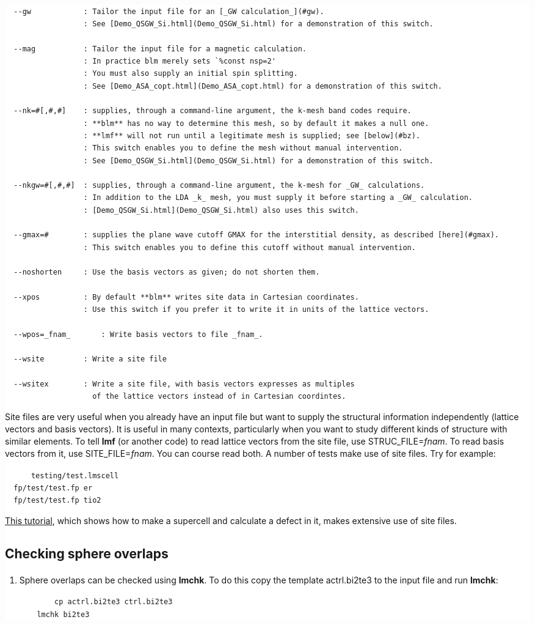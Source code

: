       --gw        	  : Tailor the input file for an [_GW calculation_](#gw).
                      : See [Demo_QSGW_Si.html](Demo_QSGW_Si.html) for a demonstration of this switch.
    
      --mag           : Tailor the input file for a magnetic calculation. 
                      : In practice blm merely sets `%const nsp=2'
                      : You must also supply an initial spin splitting.
                      : See [Demo_ASA_copt.html](Demo_ASA_copt.html) for a demonstration of this switch.
    
      --nk=#[,#,#]    : supplies, through a command-line argument, the k-mesh band codes require.
                      : **blm** has no way to determine this mesh, so by default it makes a null one.
                      : **lmf** will not run until a legitimate mesh is supplied; see [below](#bz).
                      : This switch enables you to define the mesh without manual intervention.
                      : See [Demo_QSGW_Si.html](Demo_QSGW_Si.html) for a demonstration of this switch.
    
      --nkgw=#[,#,#]  : supplies, through a command-line argument, the k-mesh for _GW_ calculations.
                      : In addition to the LDA _k_ mesh, you must supply it before starting a _GW_ calculation.
                      : [Demo_QSGW_Si.html](Demo_QSGW_Si.html) also uses this switch.
    
      --gmax=#        : supplies the plane wave cutoff GMAX for the interstitial density, as described [here](#gmax).
                      : This switch enables you to define this cutoff without manual intervention.
    
      --noshorten 	  : Use the basis vectors as given; do not shorten them.
    
      --xpos          : By default **blm** writes site data in Cartesian coordinates.
                      : Use this switch if you prefer it to write it in units of the lattice vectors.
    
      --wpos=_fnam_ 	  : Write basis vectors to file _fnam_.
    
      --wsite     	  : Write a site file
    
      --wsitex    	  : Write a site file, with basis vectors expresses as multiples
                        of the lattice vectors instead of in Cartesian coordintes.
    

Site files are very useful when you already have an input file but want to supply the structural information independently (lattice vectors and basis vectors). It is useful in many contexts, particularly when you want to study different kinds of structure with similar elements. To tell **lmf** (or another code) to read lattice vectors from the site file, use STRUC_FILE=_fnam_. To read basis vectors from it, use SITE_FILE=_fnam_. You can course read both. A number of tests make use of site files. Try for example:

          testing/test.lmscell
      fp/test/test.fp er
      fp/test/test.fp tio2
    

[This tutorial](siged-tutorial.html#AsAntisiteGaAs), which shows how to make a supercell and calculate a defect in it, makes extensive use of site files.

## Checking sphere overlaps

1.  Sphere overlaps can be checked using **lmchk**. To do this copy the template actrl.bi2te3 to the input file and run **lmchk**:

                cp actrl.bi2te3 ctrl.bi2te3
            lmchk bi2te3  
